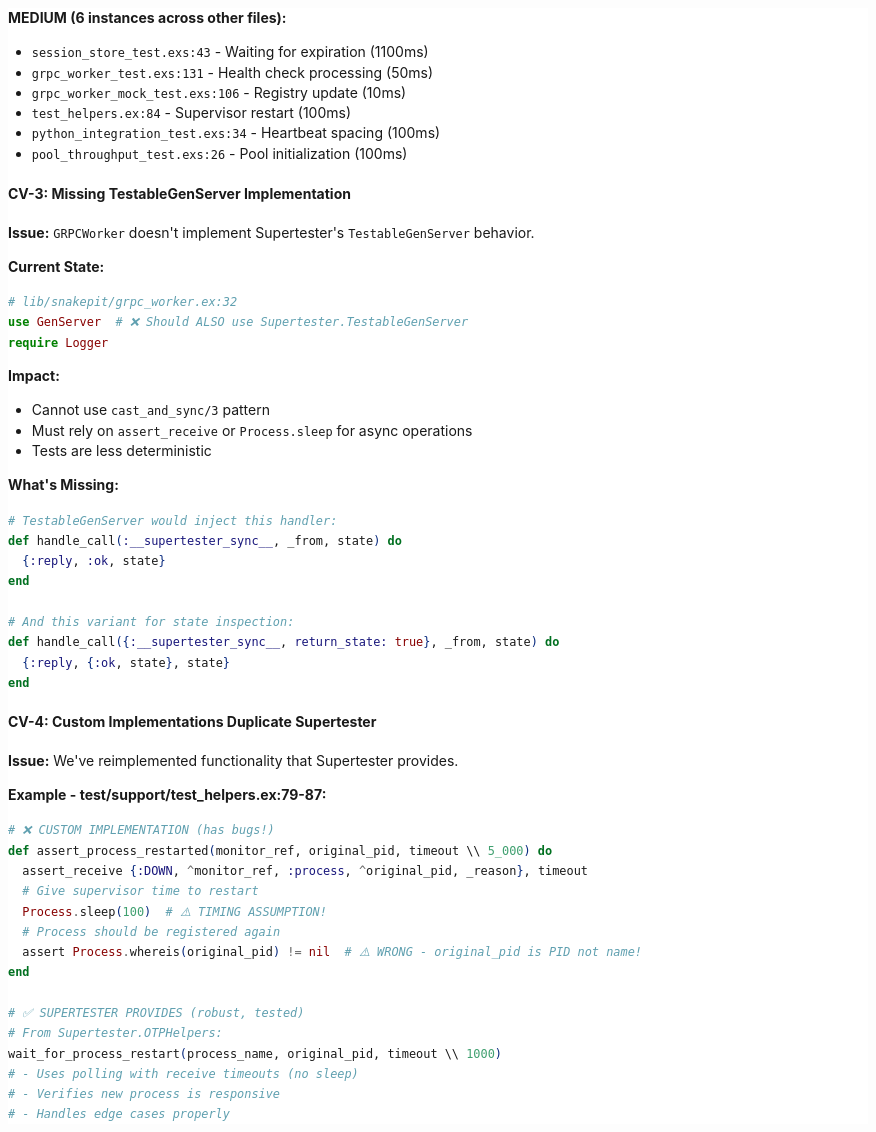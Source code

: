 **MEDIUM (6 instances across other files):**
- `session_store_test.exs:43` - Waiting for expiration (1100ms)
- `grpc_worker_test.exs:131` - Health check processing (50ms)
- `grpc_worker_mock_test.exs:106` - Registry update (10ms)
- `test_helpers.ex:84` - Supervisor restart (100ms)
- `python_integration_test.exs:34` - Heartbeat spacing (100ms)
- `pool_throughput_test.exs:26` - Pool initialization (100ms)

#### CV-3: Missing TestableGenServer Implementation

**Issue:** `GRPCWorker` doesn't implement Supertester's `TestableGenServer` behavior.

**Current State:**
```elixir
# lib/snakepit/grpc_worker.ex:32
use GenServer  # ❌ Should ALSO use Supertester.TestableGenServer
require Logger
```

**Impact:**
- Cannot use `cast_and_sync/3` pattern
- Must rely on `assert_receive` or `Process.sleep` for async operations
- Tests are less deterministic

**What's Missing:**
```elixir
# TestableGenServer would inject this handler:
def handle_call(:__supertester_sync__, _from, state) do
  {:reply, :ok, state}
end

# And this variant for state inspection:
def handle_call({:__supertester_sync__, return_state: true}, _from, state) do
  {:reply, {:ok, state}, state}
end
```

#### CV-4: Custom Implementations Duplicate Supertester

**Issue:** We've reimplemented functionality that Supertester provides.

**Example - test/support/test_helpers.ex:79-87:**
```elixir
# ❌ CUSTOM IMPLEMENTATION (has bugs!)
def assert_process_restarted(monitor_ref, original_pid, timeout \\ 5_000) do
  assert_receive {:DOWN, ^monitor_ref, :process, ^original_pid, _reason}, timeout
  # Give supervisor time to restart
  Process.sleep(100)  # ⚠️ TIMING ASSUMPTION!
  # Process should be registered again
  assert Process.whereis(original_pid) != nil  # ⚠️ WRONG - original_pid is PID not name!
end

# ✅ SUPERTESTER PROVIDES (robust, tested)
# From Supertester.OTPHelpers:
wait_for_process_restart(process_name, original_pid, timeout \\ 1000)
# - Uses polling with receive timeouts (no sleep)
# - Verifies new process is responsive
# - Handles edge cases properly
```
